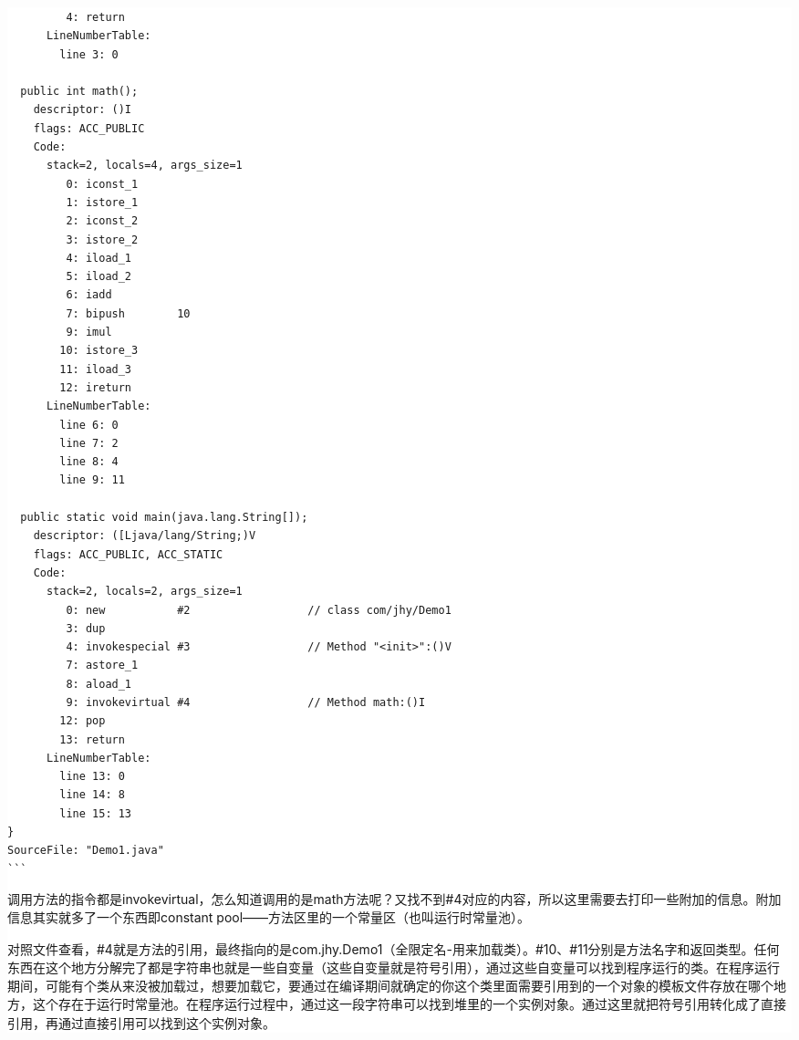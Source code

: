              4: return
          LineNumberTable:
            line 3: 0
    
      public int math();
        descriptor: ()I
        flags: ACC_PUBLIC
        Code:
          stack=2, locals=4, args_size=1
             0: iconst_1
             1: istore_1
             2: iconst_2
             3: istore_2
             4: iload_1
             5: iload_2
             6: iadd
             7: bipush        10
             9: imul
            10: istore_3
            11: iload_3
            12: ireturn
          LineNumberTable:
            line 6: 0
            line 7: 2
            line 8: 4
            line 9: 11
    
      public static void main(java.lang.String[]);
        descriptor: ([Ljava/lang/String;)V
        flags: ACC_PUBLIC, ACC_STATIC
        Code:
          stack=2, locals=2, args_size=1
             0: new           #2                  // class com/jhy/Demo1
             3: dup
             4: invokespecial #3                  // Method "<init>":()V
             7: astore_1
             8: aload_1
             9: invokevirtual #4                  // Method math:()I
            12: pop
            13: return
          LineNumberTable:
            line 13: 0
            line 14: 8
            line 15: 13
    }
    SourceFile: "Demo1.java"
    ```

  调用方法的指令都是invokevirtual，怎么知道调用的是math方法呢？又找不到#4对应的内容，所以这里需要去打印一些附加的信息。附加信息其实就多了一个东西即constant pool——方法区里的一个常量区（也叫运行时常量池）。

  对照文件查看，#4就是方法的引用，最终指向的是com.jhy.Demo1（全限定名-用来加载类）。#10、#11分别是方法名字和返回类型。任何东西在这个地方分解完了都是字符串也就是一些自变量（这些自变量就是符号引用），通过这些自变量可以找到程序运行的类。在程序运行期间，可能有个类从来没被加载过，想要加载它，要通过在编译期间就确定的你这个类里面需要引用到的一个对象的模板文件存放在哪个地方，这个存在于运行时常量池。在程序运行过程中，通过这一段字符串可以找到堆里的一个实例对象。通过这里就把符号引用转化成了直接引用，再通过直接引用可以找到这个实例对象。
